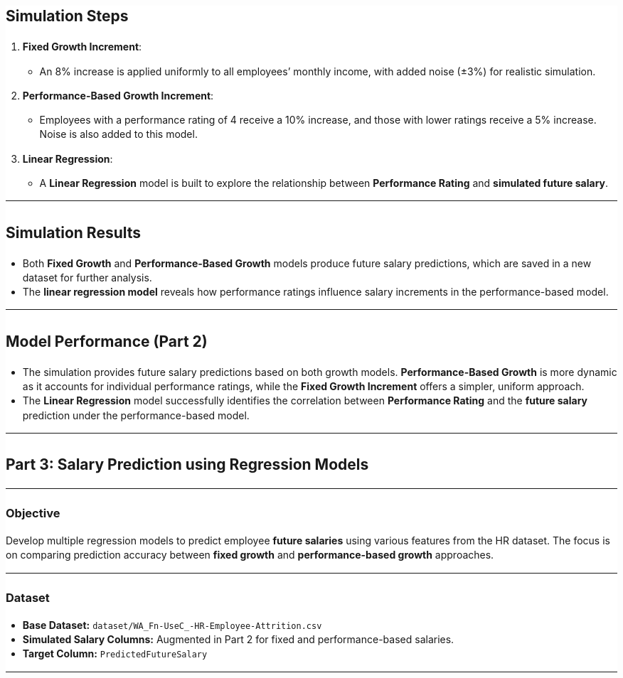 
## Simulation Steps
1. **Fixed Growth Increment**: 
   - An 8% increase is applied uniformly to all employees’ monthly income, with added noise (±3%) for realistic simulation.
   
2. **Performance-Based Growth Increment**:
   - Employees with a performance rating of 4 receive a 10% increase, and those with lower ratings receive a 5% increase. Noise is also added to this model.

3. **Linear Regression**:
   - A **Linear Regression** model is built to explore the relationship between **Performance Rating** and **simulated future salary**.

---

## Simulation Results
- Both **Fixed Growth** and **Performance-Based Growth** models produce future salary predictions, which are saved in a new dataset for further analysis.
- The **linear regression model** reveals how performance ratings influence salary increments in the performance-based model.

---

## Model Performance (Part 2)
- The simulation provides future salary predictions based on both growth models. **Performance-Based Growth** is more dynamic as it accounts for individual performance ratings, while the **Fixed Growth Increment** offers a simpler, uniform approach.
- The **Linear Regression** model successfully identifies the correlation between **Performance Rating** and the **future salary** prediction under the performance-based model.

---

## Part 3: Salary Prediction using Regression Models

---

### Objective

Develop multiple regression models to predict employee **future salaries** using various features from the HR dataset. The focus is on comparing prediction accuracy between **fixed growth** and **performance-based growth** approaches.

---

### Dataset

- **Base Dataset:** `dataset/WA_Fn-UseC_-HR-Employee-Attrition.csv`
- **Simulated Salary Columns:** Augmented in Part 2 for fixed and performance-based salaries.
- **Target Column:** `PredictedFutureSalary`

---